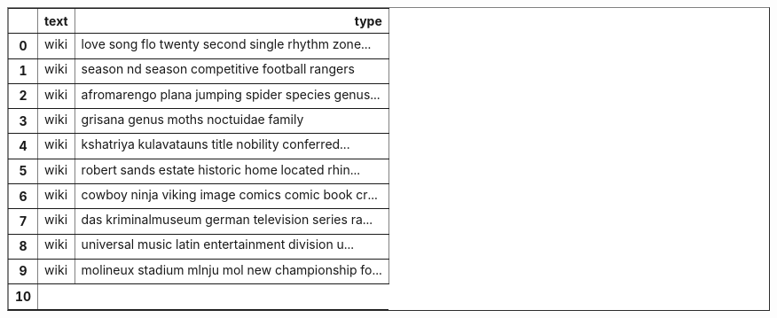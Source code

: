 


<div>
<table border="1" class="dataframe">
  <thead>
    <tr style="text-align: right;">
      <th></th>
      <th>text</th>
      <th>type</th>
    </tr>
  </thead>
  <tbody>
    <tr>
      <th>0</th>
      <td>wiki</td>
      <td>love song flo twenty second single rhythm zone...</td>
    </tr>
    <tr>
      <th>1</th>
      <td>wiki</td>
      <td>season nd season competitive football rangers</td>
    </tr>
    <tr>
      <th>2</th>
      <td>wiki</td>
      <td>afromarengo plana jumping spider species genus...</td>
    </tr>
    <tr>
      <th>3</th>
      <td>wiki</td>
      <td>grisana genus moths noctuidae family</td>
    </tr>
    <tr>
      <th>4</th>
      <td>wiki</td>
      <td>kshatriya kulavatauns title nobility conferred...</td>
    </tr>
    <tr>
      <th>5</th>
      <td>wiki</td>
      <td>robert sands estate historic home located rhin...</td>
    </tr>
    <tr>
      <th>6</th>
      <td>wiki</td>
      <td>cowboy ninja viking image comics comic book cr...</td>
    </tr>
    <tr>
      <th>7</th>
      <td>wiki</td>
      <td>das kriminalmuseum german television series ra...</td>
    </tr>
    <tr>
      <th>8</th>
      <td>wiki</td>
      <td>universal music latin entertainment division u...</td>
    </tr>
    <tr>
      <th>9</th>
      <td>wiki</td>
      <td>molineux stadium mlnju mol new championship fo...</td>
    </tr>
    <tr>
      <th>10</th>